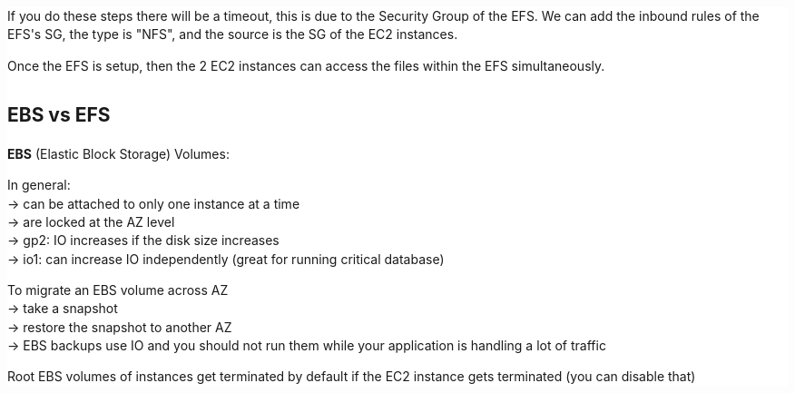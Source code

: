 If you do these steps there will be a timeout, this is due to the Security Group of the EFS. We can add the inbound rules of the EFS's SG, the type is "NFS", and the source is the SG of the EC2 instances.          

Once the EFS is setup, then the 2 EC2 instances can access the files within the EFS simultaneously.             

## EBS vs EFS                   

**EBS** (Elastic Block Storage) Volumes:        

In general:              
-> can be attached to only one instance at a time              
-> are locked at the AZ level            
-> gp2: IO increases if the disk size increases                   
-> io1: can increase IO independently (great for running critical database)                  

To migrate an EBS volume across AZ              
-> take a snapshot           
-> restore the snapshot to another AZ            
-> EBS backups use IO and you should not run them while your application is handling a lot of traffic               

Root EBS volumes of instances get terminated by default if the EC2 instance gets terminated (you can disable that)                
